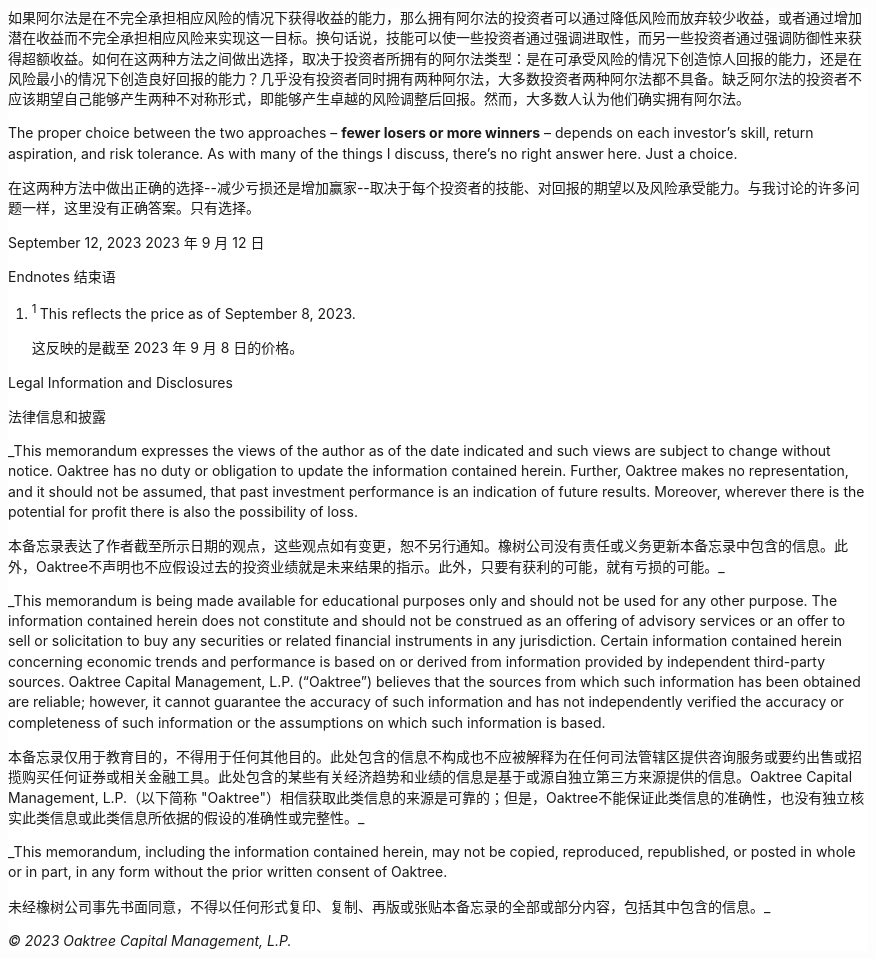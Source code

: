 如果阿尔法是在不完全承担相应风险的情况下获得收益的能力，那么拥有阿尔法的投资者可以通过降低风险而放弃较少收益，或者通过增加潜在收益而不完全承担相应风险来实现这一目标。换句话说，技能可以使一些投资者通过强调进取性，而另一些投资者通过强调防御性来获得超额收益。如何在这两种方法之间做出选择，取决于投资者所拥有的阿尔法类型：是在可承受风险的情况下创造惊人回报的能力，还是在风险最小的情况下创造良好回报的能力？几乎没有投资者同时拥有两种阿尔法，大多数投资者两种阿尔法都不具备。缺乏阿尔法的投资者不应该期望自己能够产生两种不对称形式，即能够产生卓越的风险调整后回报。然而，大多数人认为他们确实拥有阿尔法。

The proper choice between the two approaches – **fewer losers or more winners** – depends on each investor’s skill, return aspiration, and risk tolerance. As with many of the things I discuss, there’s no right answer here. Just a choice.  

在这两种方法中做出正确的选择--减少亏损还是增加赢家--取决于每个投资者的技能、对回报的期望以及风险承受能力。与我讨论的许多问题一样，这里没有正确答案。只有选择。

September 12, 2023 2023 年 9 月 12 日

Endnotes 结束语

  

1.  <sup>1 </sup> This reflects the price as of September 8, 2023.  
    
    这反映的是截至 2023 年 9 月 8 日的价格。
    

Legal Information and Disclosures  

法律信息和披露

_This memorandum expresses the views of the author as of the date indicated and such views are subject to change without notice. Oaktree has no duty or obligation to update the information contained herein. Further, Oaktree makes no representation, and it should not be assumed, that past investment performance is an indication of future results. Moreover, wherever there is the potential for profit there is also the possibility of loss.  

本备忘录表达了作者截至所示日期的观点，这些观点如有变更，恕不另行通知。橡树公司没有责任或义务更新本备忘录中包含的信息。此外，Oaktree不声明也不应假设过去的投资业绩就是未来结果的指示。此外，只要有获利的可能，就有亏损的可能。_

_This memorandum is being made available for educational purposes only and should not be used for any other purpose. The information contained herein does not constitute and should not be construed as an offering of advisory services or an offer to sell or solicitation to buy any securities or related financial instruments in any jurisdiction. Certain information contained herein concerning economic trends and performance is based on or derived from information provided by independent third-party sources. Oaktree Capital Management, L.P. (“Oaktree”) believes that the sources from which such information has been obtained are reliable; however, it cannot guarantee the accuracy of such information and has not independently verified the accuracy or completeness of such information or the assumptions on which such information is based.  

本备忘录仅用于教育目的，不得用于任何其他目的。此处包含的信息不构成也不应被解释为在任何司法管辖区提供咨询服务或要约出售或招揽购买任何证券或相关金融工具。此处包含的某些有关经济趋势和业绩的信息是基于或源自独立第三方来源提供的信息。Oaktree Capital Management, L.P.（以下简称 "Oaktree"）相信获取此类信息的来源是可靠的；但是，Oaktree不能保证此类信息的准确性，也没有独立核实此类信息或此类信息所依据的假设的准确性或完整性。_

_This memorandum, including the information contained herein, may not be copied, reproduced, republished, or posted in whole or in part, in any form without the prior written consent of Oaktree.  

未经橡树公司事先书面同意，不得以任何形式复印、复制、再版或张贴本备忘录的全部或部分内容，包括其中包含的信息。_

_© 2023 Oaktree Capital Management, L.P._
